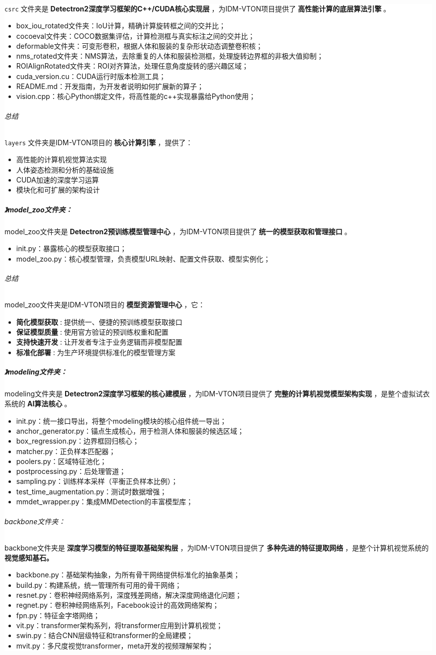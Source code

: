 `csrc` 文件夹是  **Detectron2深度学习框架的C++/CUDA核心实现层** ，为IDM-VTON项目提供了 **高性能计算的底层算法引擎** 。

* box_iou_rotated文件夹：IoU计算，精确计算旋转框之间的交并比；
* cocoeval文件夹：COCO数据集评估，计算检测框与真实标注之间的交并比；
* deformable文件夹：可变形卷积，根据人体和服装的复杂形状动态调整卷积核；
* nms_rotated文件夹：NMS算法，去除重复的人体和服装检测框，处理旋转边界框的非极大值抑制；
* ROIAlignRotated文件夹：ROI对齐算法，处理任意角度旋转的感兴趣区域；
* cuda_version.cu：CUDA运行时版本检测工具；
* README.md：开发指南，为开发者说明如何扩展新的算子；
* vision.cpp：核心Python绑定文件，将高性能的c++实现暴露给Python使用；

###### 总结

 `layers` 文件夹是IDM-VTON项目的 **核心计算引擎** ，提供了：

* 高性能的计算机视觉算法实现
* 人体姿态检测和分析的基础设施
* CUDA加速的深度学习运算
* 模块化和可扩展的架构设计

##### 》model_zoo文件夹：

model_zoo文件夹是  **Detectron2预训练模型管理中心** ，为IDM-VTON项目提供了 **统一的模型获取和管理接口** 。

* init.py：暴露核心的模型获取接口；
* model_zoo.py：核心模型管理，负责模型URL映射、配置文件获取、模型实例化；

###### 总结

model_zoo文件夹是IDM-VTON项目的 **模型资源管理中心** ，它：

* **简化模型获取** : 提供统一、便捷的预训练模型获取接口
* **保证模型质量** : 使用官方验证的预训练权重和配置
* **支持快速开发** : 让开发者专注于业务逻辑而非模型配置
* **标准化部署** : 为生产环境提供标准化的模型管理方案

##### 》modeling文件夹：

modeling文件夹是  **Detectron2深度学习框架的核心建模层** ，为IDM-VTON项目提供了 **完整的计算机视觉模型架构实现** ，是整个虚拟试衣系统的 **AI算法核心** 。

* init.py：统一接口导出，将整个modeling模块的核心组件统一导出；
* anchor_generator.py：锚点生成核心，用于检测人体和服装的候选区域；
* box_regression.py：边界框回归核心；
* matcher.py：正负样本匹配器；
* poolers.py：区域特征池化；
* postprocessing.py：后处理管道；
* sampling.py：训练样本采样（平衡正负样本比例）；
* test_time_augmentation.py：测试时数据增强；
* mmdet_wrapper.py：集成MMDetection的丰富模型库；

###### backbone文件夹：

backbone文件夹是  **深度学习模型的特征提取基础架构层** ，为IDM-VTON项目提供了 **多种先进的特征提取网络** ，是整个计算机视觉系统的**视觉感知基石。**

* backbone.py：基础架构抽象，为所有骨干网络提供标准化的抽象基类；
* build.py：构建系统，统一管理所有可用的骨干网络；
* resnet.py：卷积神经网络系列，深度残差网络，解决深度网络退化问题；
* regnet.py：卷积神经网络系列，Facebook设计的高效网络架构；
* fpn.py：特征金字塔网络；
* vit.py：transformer架构系列，将transformer应用到计算机视觉；
* swin.py：结合CNN层级特征和transformer的全局建模；
* mvit.py：多尺度视觉transformer，meta开发的视频理解架构；
